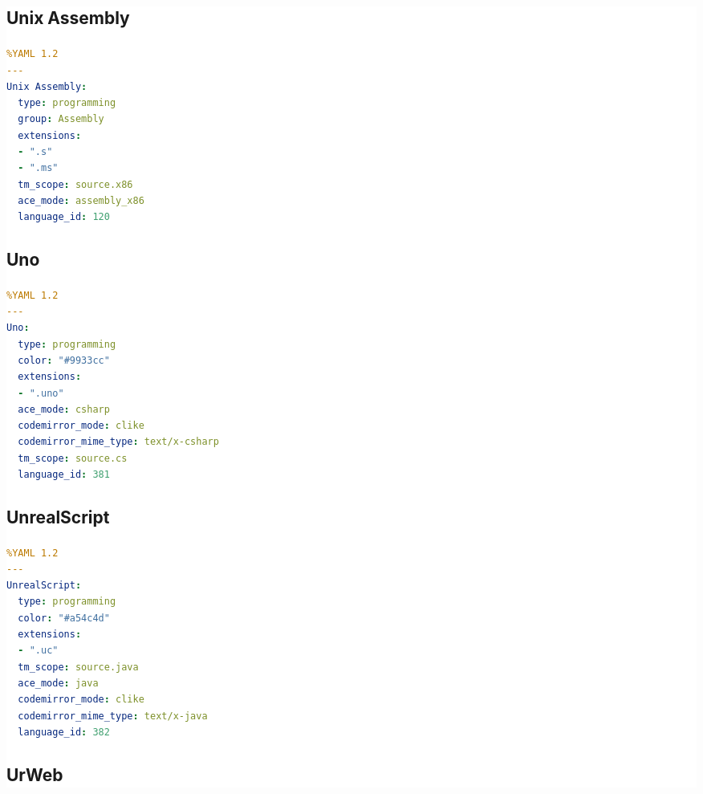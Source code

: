 ## __Unix Assembly__

```yml
%YAML 1.2
---
Unix Assembly:
  type: programming
  group: Assembly
  extensions:
  - ".s"
  - ".ms"
  tm_scope: source.x86
  ace_mode: assembly_x86
  language_id: 120
```

## __Uno__

```yml
%YAML 1.2
---
Uno:
  type: programming
  color: "#9933cc"
  extensions:
  - ".uno"
  ace_mode: csharp
  codemirror_mode: clike
  codemirror_mime_type: text/x-csharp
  tm_scope: source.cs
  language_id: 381
```

## __UnrealScript__

```yml
%YAML 1.2
---
UnrealScript:
  type: programming
  color: "#a54c4d"
  extensions:
  - ".uc"
  tm_scope: source.java
  ace_mode: java
  codemirror_mode: clike
  codemirror_mime_type: text/x-java
  language_id: 382
```

## __UrWeb__
